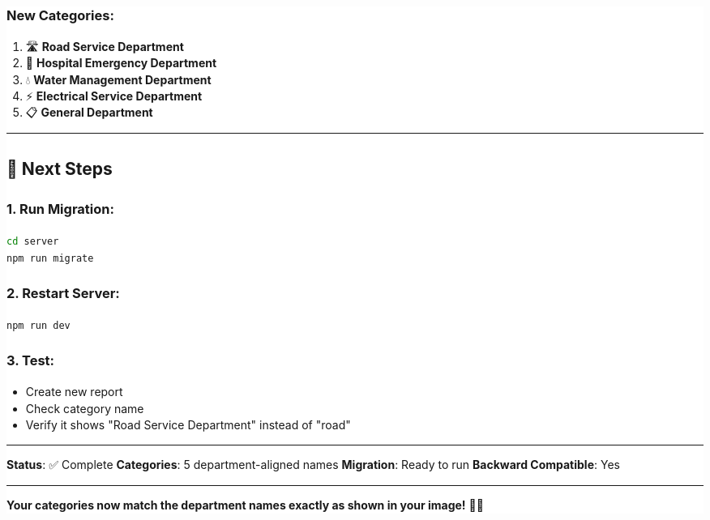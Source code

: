 ### **New Categories**:
1. 🛣️ **Road Service Department**
2. 🏥 **Hospital Emergency Department**
3. 💧 **Water Management Department**
4. ⚡ **Electrical Service Department**
5. 📋 **General Department**

---

## 🚀 Next Steps

### **1. Run Migration**:
```bash
cd server
npm run migrate
```

### **2. Restart Server**:
```bash
npm run dev
```

### **3. Test**:
- Create new report
- Check category name
- Verify it shows "Road Service Department" instead of "road"

---

**Status**: ✅ Complete
**Categories**: 5 department-aligned names
**Migration**: Ready to run
**Backward Compatible**: Yes

---

**Your categories now match the department names exactly as shown in your image!** 🎯✨
